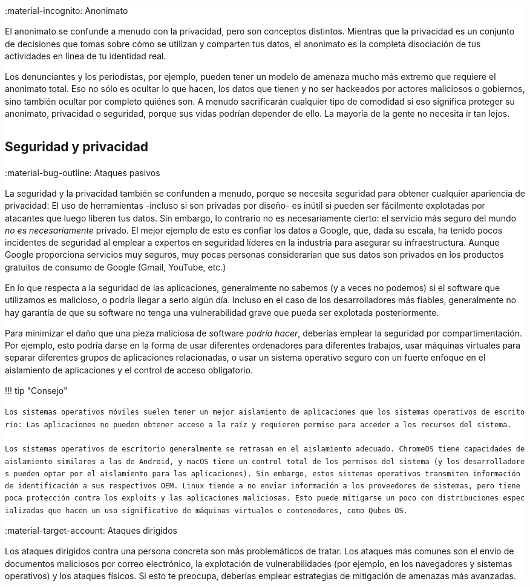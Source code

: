 <span class="pg-purple">:material-incognito: Anonimato</span>

El anonimato se confunde a menudo con la privacidad, pero son conceptos distintos. Mientras que la privacidad es un conjunto de decisiones que tomas sobre cómo se utilizan y comparten tus datos, el anonimato es la completa disociación de tus actividades en línea de tu identidad real.

Los denunciantes y los periodistas, por ejemplo, pueden tener un modelo de amenaza mucho más extremo que requiere el anonimato total. Eso no sólo es ocultar lo que hacen, los datos que tienen y no ser hackeados por actores maliciosos o gobiernos, sino también ocultar por completo quiénes son. A menudo sacrificarán cualquier tipo de comodidad si eso significa proteger su anonimato, privacidad o seguridad, porque sus vidas podrían depender de ello. La mayoría de la gente no necesita ir tan lejos.

## Seguridad y privacidad

<span class="pg-orange">:material-bug-outline: Ataques pasivos</span>

La seguridad y la privacidad también se confunden a menudo, porque se necesita seguridad para obtener cualquier apariencia de privacidad: El uso de herramientas -incluso si son privadas por diseño- es inútil si pueden ser fácilmente explotadas por atacantes que luego liberen tus datos. Sin embargo, lo contrario no es necesariamente cierto: el servicio más seguro del mundo *no es necesariamente* privado. El mejor ejemplo de esto es confiar los datos a Google, que, dada su escala, ha tenido pocos incidentes de seguridad al emplear a expertos en seguridad líderes en la industria para asegurar su infraestructura. Aunque Google proporciona servicios muy seguros, muy pocas personas considerarían que sus datos son privados en los productos gratuitos de consumo de Google (Gmail, YouTube, etc.)

En lo que respecta a la seguridad de las aplicaciones, generalmente no sabemos (y a veces no podemos) si el software que utilizamos es malicioso, o podría llegar a serlo algún día. Incluso en el caso de los desarrolladores más fiables, generalmente no hay garantía de que su software no tenga una vulnerabilidad grave que pueda ser explotada posteriormente.

Para minimizar el daño que una pieza maliciosa de software *podría hacer*, deberías emplear la seguridad por compartimentación. Por ejemplo, esto podría darse en la forma de usar diferentes ordenadores para diferentes trabajos, usar máquinas virtuales para separar diferentes grupos de aplicaciones relacionadas, o usar un sistema operativo seguro con un fuerte enfoque en el aislamiento de aplicaciones y el control de acceso obligatorio.

!!! tip "Consejo"

    Los sistemas operativos móviles suelen tener un mejor aislamiento de aplicaciones que los sistemas operativos de escritorio: Las aplicaciones no pueden obtener acceso a la raíz y requieren permiso para acceder a los recursos del sistema.
    
    Los sistemas operativos de escritorio generalmente se retrasan en el aislamiento adecuado. ChromeOS tiene capacidades de aislamiento similares a las de Android, y macOS tiene un control total de los permisos del sistema (y los desarrolladores pueden optar por el aislamiento para las aplicaciones). Sin embargo, estos sistemas operativos transmiten información de identificación a sus respectivos OEM. Linux tiende a no enviar información a los proveedores de sistemas, pero tiene poca protección contra los exploits y las aplicaciones maliciosas. Esto puede mitigarse un poco con distribuciones especializadas que hacen un uso significativo de máquinas virtuales o contenedores, como Qubes OS.

<span class="pg-red">:material-target-account: Ataques dirigidos</span>

Los ataques dirigidos contra una persona concreta son más problemáticos de tratar. Los ataques más comunes son el envío de documentos maliciosos por correo electrónico, la explotación de vulnerabilidades (por ejemplo, en los navegadores y sistemas operativos) y los ataques físicos. Si esto te preocupa, deberías emplear estrategias de mitigación de amenazas más avanzadas.
